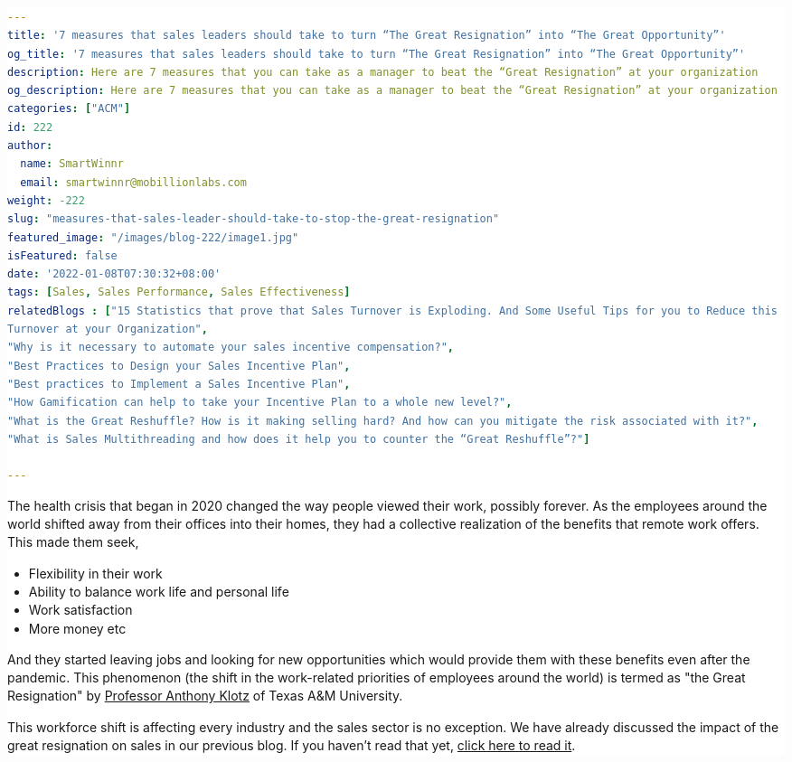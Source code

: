 ```yaml
---
title: '7 measures that sales leaders should take to turn “The Great Resignation” into “The Great Opportunity”'
og_title: '7 measures that sales leaders should take to turn “The Great Resignation” into “The Great Opportunity”'
description: Here are 7 measures that you can take as a manager to beat the “Great Resignation” at your organization
og_description: Here are 7 measures that you can take as a manager to beat the “Great Resignation” at your organization
categories: ["ACM"]
id: 222
author:
  name: SmartWinnr
  email: smartwinnr@mobillionlabs.com
weight: -222
slug: "measures-that-sales-leader-should-take-to-stop-the-great-resignation"
featured_image: "/images/blog-222/image1.jpg"
isFeatured: false
date: '2022-01-08T07:30:32+08:00'
tags: [Sales, Sales Performance, Sales Effectiveness]
relatedBlogs : ["15 Statistics that prove that Sales Turnover is Exploding. And Some Useful Tips for you to Reduce this Turnover at your Organization",
"Why is it necessary to automate your sales incentive compensation?",
"Best Practices to Design your Sales Incentive Plan",
"Best practices to Implement a Sales Incentive Plan",
"How Gamification can help to take your Incentive Plan to a whole new level?",
"What is the Great Reshuffle? How is it making selling hard? And how can you mitigate the risk associated with it?",
"What is Sales Multithreading and how does it help you to counter the “Great Reshuffle”?"]

---
```


The health crisis that began in 2020 changed the way people viewed their work, possibly forever. As the employees around the world shifted away from their offices into their homes, they had a collective realization of the benefits that remote work offers. This made them seek,

* Flexibility in their work
* Ability to balance work life and personal life
* Work satisfaction
* More money etc

And they started leaving jobs and looking for new opportunities which would provide them with these benefits even after the pandemic. This phenomenon (the shift in the work-related priorities of employees around the world) is termed as "the Great Resignation" by [Professor Anthony Klotz](https://www.entrepreneur.com/article/371521) of Texas A&M University. 

This workforce shift is affecting every industry and the sales sector is no exception. We have already discussed the impact of the great resignation on sales in our previous blog. If you haven’t read that yet, [click here to read it](https://www.smartwinnr.com/post/what-is-the-great-resignation-2021-why-should-you-care-about-it-as-a-sales-manager/).
